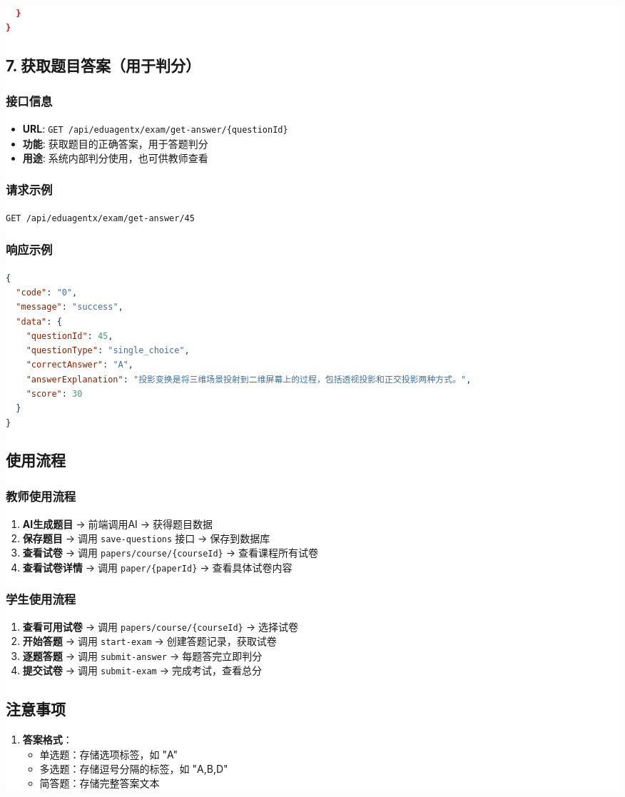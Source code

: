 ```json
  }
}
```

## 7. 获取题目答案（用于判分）

### 接口信息
- **URL**: `GET /api/eduagentx/exam/get-answer/{questionId}`
- **功能**: 获取题目的正确答案，用于答题判分
- **用途**: 系统内部判分使用，也可供教师查看

### 请求示例
```
GET /api/eduagentx/exam/get-answer/45
```

### 响应示例
```json
{
  "code": "0",
  "message": "success",
  "data": {
    "questionId": 45,
    "questionType": "single_choice",
    "correctAnswer": "A",
    "answerExplanation": "投影变换是将三维场景投射到二维屏幕上的过程，包括透视投影和正交投影两种方式。",
    "score": 30
  }
}
```

## 使用流程

### 教师使用流程
1. **AI生成题目** → 前端调用AI → 获得题目数据
2. **保存题目** → 调用 `save-questions` 接口 → 保存到数据库
3. **查看试卷** → 调用 `papers/course/{courseId}` → 查看课程所有试卷
4. **查看试卷详情** → 调用 `paper/{paperId}` → 查看具体试卷内容

### 学生使用流程
1. **查看可用试卷** → 调用 `papers/course/{courseId}` → 选择试卷
2. **开始答题** → 调用 `start-exam` → 创建答题记录，获取试卷
3. **逐题答题** → 调用 `submit-answer` → 每题答完立即判分
4. **提交试卷** → 调用 `submit-exam` → 完成考试，查看总分

## 注意事项

1. **答案格式**：
   - 单选题：存储选项标签，如 "A"
   - 多选题：存储逗号分隔的标签，如 "A,B,D"
   - 简答题：存储完整答案文本
